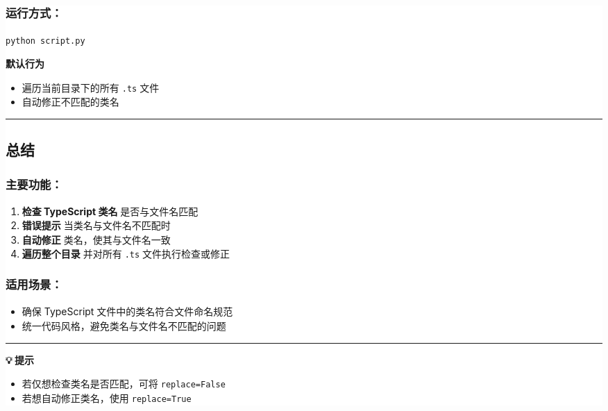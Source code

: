 ### 运行方式：
```sh
python script.py
```
**默认行为**
- 遍历当前目录下的所有 `.ts` 文件
- 自动修正不匹配的类名

---

## 总结

### 主要功能：
1. **检查 TypeScript 类名** 是否与文件名匹配
2. **错误提示** 当类名与文件名不匹配时
3. **自动修正** 类名，使其与文件名一致
4. **遍历整个目录** 并对所有 `.ts` 文件执行检查或修正

### 适用场景：
- 确保 TypeScript 文件中的类名符合文件命名规范
- 统一代码风格，避免类名与文件名不匹配的问题

---
**💡 提示**
- 若仅想检查类名是否匹配，可将 `replace=False`
- 若想自动修正类名，使用 `replace=True`